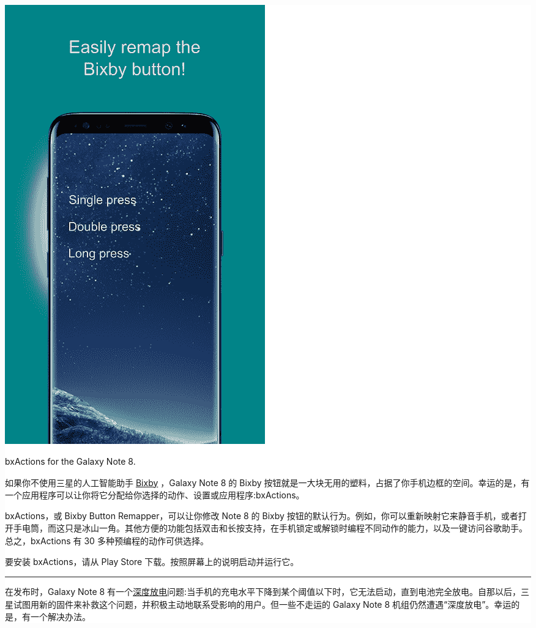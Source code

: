  <picture>![](img/b2afdc3e1fd29b96abc8fce7822d6289.png)</picture> 

bxActions for the Galaxy Note 8.

如果你不使用三星的人工智能助手 [Bixby](http://xda-developers.com/tag/bixby) ，Galaxy Note 8 的 Bixby 按钮就是一大块无用的塑料，占据了你手机边框的空间。幸运的是，有一个应用程序可以让你将它分配给你选择的动作、设置或应用程序:bxActions。

bxActions，或 Bixby Button Remapper，可以让你修改 Note 8 的 Bixby 按钮的默认行为。例如，你可以重新映射它来静音手机，或者打开手电筒，而这只是冰山一角。其他方便的功能包括双击和长按支持，在手机锁定或解锁时编程不同动作的能力，以及一键访问谷歌助手。总之，bxActions 有 30 多种预编程的动作可供选择。

要安装 bxActions，请从 Play Store 下载。按照屏幕上的说明启动并运行它。

* * *

在发布时，Galaxy Note 8 有一个[深度放电](https://www.xda-developers.com/samsung-galaxy-note-8-galaxy-s8-battery-issues/)问题:当手机的充电水平下降到某个阈值以下时，它无法启动，直到电池完全放电。自那以后，三星试图用新的固件来补救这个问题，并积极主动地联系受影响的用户。但一些不走运的 Galaxy Note 8 机组仍然遭遇“深度放电”。幸运的是，有一个解决办法。
